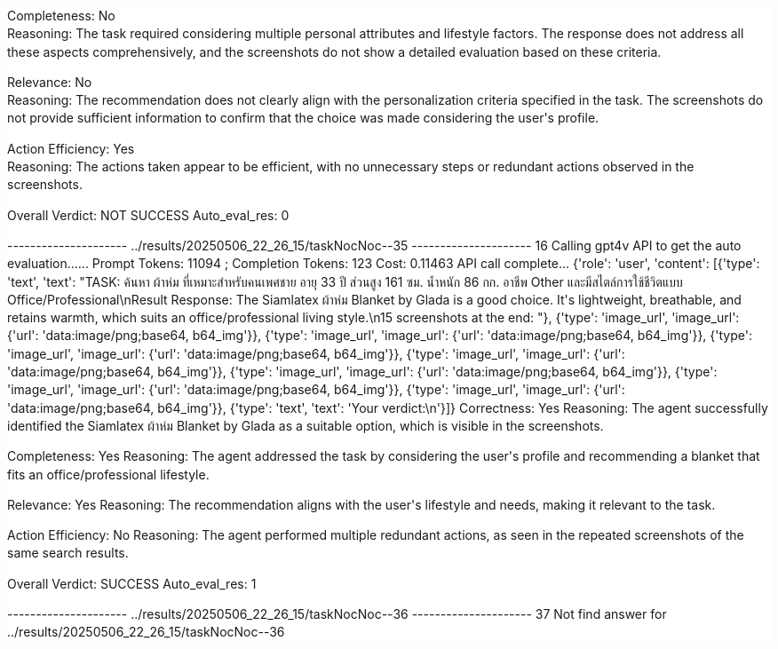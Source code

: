 Completeness: No  
Reasoning: The task required considering multiple personal attributes and lifestyle factors. The response does not address all these aspects comprehensively, and the screenshots do not show a detailed evaluation based on these criteria.

Relevance: No  
Reasoning: The recommendation does not clearly align with the personalization criteria specified in the task. The screenshots do not provide sufficient information to confirm that the choice was made considering the user's profile.

Action Efficiency: Yes  
Reasoning: The actions taken appear to be efficient, with no unnecessary steps or redundant actions observed in the screenshots.

Overall Verdict: NOT SUCCESS
Auto_eval_res: 0

--------------------- ../results/20250506_22_26_15/taskNocNoc--35 ---------------------
16
Calling gpt4v API to get the auto evaluation......
Prompt Tokens: 11094 ; Completion Tokens: 123
Cost: 0.11463
API call complete...
{'role': 'user', 'content': [{'type': 'text', 'text': "TASK: ค้นหา ผ้าห่ม ที่เหมาะสำหรับคนเพศชาย อายุ 33 ปี ส่วนสูง 161 ซม. น้ำหนัก 86 กก. อาชีพ Other และมีสไตล์การใช้ชีวิตแบบ Office/Professional\nResult Response: The Siamlatex ผ้าห่ม Blanket by Glada is a good choice. It's lightweight, breathable, and retains warmth, which suits an office/professional living style.\n15 screenshots at the end: "}, {'type': 'image_url', 'image_url': {'url': 'data:image/png;base64, b64_img'}}, {'type': 'image_url', 'image_url': {'url': 'data:image/png;base64, b64_img'}}, {'type': 'image_url', 'image_url': {'url': 'data:image/png;base64, b64_img'}}, {'type': 'image_url', 'image_url': {'url': 'data:image/png;base64, b64_img'}}, {'type': 'image_url', 'image_url': {'url': 'data:image/png;base64, b64_img'}}, {'type': 'image_url', 'image_url': {'url': 'data:image/png;base64, b64_img'}}, {'type': 'image_url', 'image_url': {'url': 'data:image/png;base64, b64_img'}}, {'type': 'text', 'text': 'Your verdict:\n'}]}
Correctness: Yes
Reasoning: The agent successfully identified the Siamlatex ผ้าห่ม Blanket by Glada as a suitable option, which is visible in the screenshots.

Completeness: Yes
Reasoning: The agent addressed the task by considering the user's profile and recommending a blanket that fits an office/professional lifestyle.

Relevance: Yes
Reasoning: The recommendation aligns with the user's lifestyle and needs, making it relevant to the task.

Action Efficiency: No
Reasoning: The agent performed multiple redundant actions, as seen in the repeated screenshots of the same search results.

Overall Verdict: SUCCESS
Auto_eval_res: 1

--------------------- ../results/20250506_22_26_15/taskNocNoc--36 ---------------------
37
Not find answer for ../results/20250506_22_26_15/taskNocNoc--36
